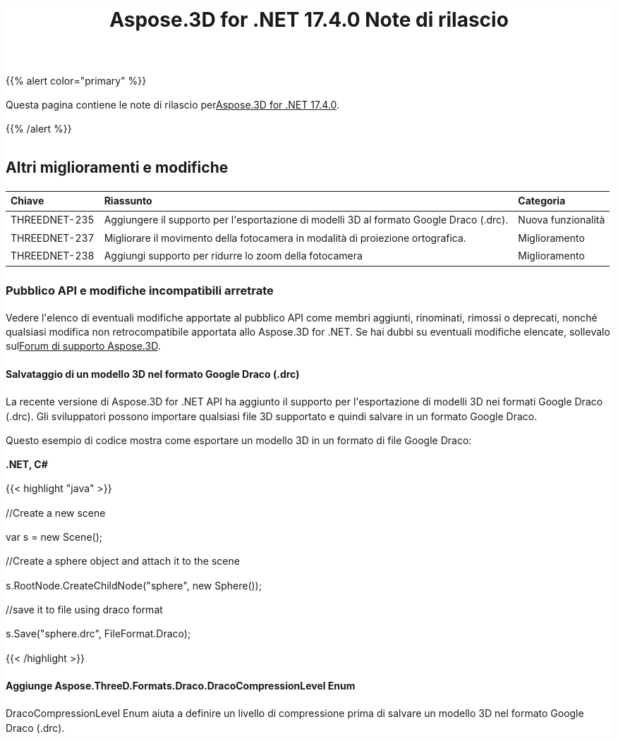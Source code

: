 ﻿---
title: Aspose.3D for .NET 17.4.0 Note di rilascio
type: docs
weight: 90
url: /it/net/aspose-3d-for-net-17-4-0-release-notes/
---
{{% alert color="primary" %}} 

Questa pagina contiene le note di rilascio per[Aspose.3D for .NET 17.4.0](https://www.nuget.org/packages/Aspose.3D/17.4.0).

{{% /alert %}} 
## **Altri miglioramenti e modifiche**

|**Chiave**|**Riassunto**|**Categoria**|
|:- |:- |:- |
|THREEDNET-235|Aggiungere il supporto per l'esportazione di modelli 3D al formato Google Draco (.drc).|Nuova funzionalità|
|THREEDNET-237|Migliorare il movimento della fotocamera in modalità di proiezione ortografica.|Miglioramento|
|THREEDNET-238|Aggiungi supporto per ridurre lo zoom della fotocamera|Miglioramento|
### **Pubblico API e modifiche incompatibili arretrate**
Vedere l'elenco di eventuali modifiche apportate al pubblico API come membri aggiunti, rinominati, rimossi o deprecati, nonché qualsiasi modifica non retrocompatibile apportata allo Aspose.3D for .NET. Se hai dubbi su eventuali modifiche elencate, sollevalo sul[Forum di supporto Aspose.3D](https://forum.aspose.com/c/3d/18).
#### **Salvataggio di un modello 3D nel formato Google Draco (.drc)**
La recente versione di Aspose.3D for .NET API ha aggiunto il supporto per l'esportazione di modelli 3D nei formati Google Draco (.drc). Gli sviluppatori possono importare qualsiasi file 3D supportato e quindi salvare in un formato Google Draco.

Questo esempio di codice mostra come esportare un modello 3D in un formato di file Google Draco:

**.NET, C#**

{{< highlight "java" >}}

 //Create a new scene

var s = new Scene();

//Create a sphere object and attach it to the scene

s.RootNode.CreateChildNode("sphere", new Sphere());

//save it to file using draco format

s.Save("sphere.drc", FileFormat.Draco);

{{< /highlight >}}
#### **Aggiunge Aspose.ThreeD.Formats.Draco.DracoCompressionLevel Enum**
DracoCompressionLevel Enum aiuta a definire un livello di compressione prima di salvare un modello 3D nel formato Google Draco (.drc).
